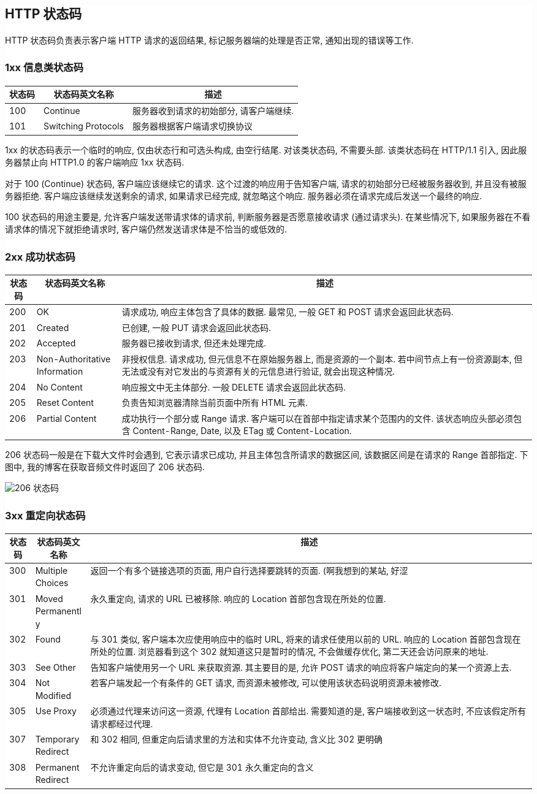 ## HTTP 状态码

HTTP 状态码负责表示客户端 HTTP 请求的返回结果, 标记服务器端的处理是否正常, 通知出现的错误等工作.

### 1xx 信息类状态码

| 状态码 | 状态码英文名称      | 描述                                    |
| ------ | ------------------- | --------------------------------------- |
| 100    | Continue            | 服务器收到请求的初始部分, 请客户端继续. |
| 101    | Switching Protocols | 服务器根据客户端请求切换协议            |

1xx 的状态码表示一个临时的响应, 仅由状态行和可选头构成, 由空行结尾. 对该类状态码, 不需要头部. 该类状态码在 HTTP/1.1 引入, 因此服务器禁止向 HTTP1.0 的客户端响应 1xx 状态码.

对于 100 (Continue) 状态码, 客户端应该继续它的请求. 这个过渡的响应用于告知客户端, 请求的初始部分已经被服务器收到, 并且没有被服务器拒绝. 客户端应该继续发送剩余的请求, 如果请求已经完成, 就忽略这个响应. 服务器必须在请求完成后发送一个最终的响应.

100 状态码的用途主要是, 允许客户端发送带请求体的请求前, 判断服务器是否愿意接收请求 (通过请求头). 在某些情况下, 如果服务器在不看请求体的情况下就拒绝请求时, 客户端仍然发送请求体是不恰当的或低效的.

### 2xx 成功状态码

| 状态码 | 状态码英文名称                | 描述                                                                                                                                                                |
| ------ | ----------------------------- | ------------------------------------------------------------------------------------------------------------------------------------------------------------------- |
| 200    | OK                            | 请求成功, 响应主体包含了具体的数据. 最常见, 一般 GET 和 POST 请求会返回此状态码.                                                                                    |
| 201    | Created                       | 已创建, 一般 PUT 请求会返回此状态码.                                                                                                                                |
| 202    | Accepted                      | 服务器已接收到请求, 但还未处理完成.                                                                                                                                 |
| 203    | Non-Authoritative Information | 非授权信息. 请求成功, 但元信息不在原始服务器上, 而是资源的一个副本. 若中间节点上有一份资源副本, 但无法或没有对它发出的与资源有关的元信息进行验证, 就会出现这种情况. |
| 204    | No Content                    | 响应报文中无主体部分. 一般 DELETE 请求会返回此状态码.                                                                                                               |
| 205    | Reset Content                 | 负责告知浏览器清除当前页面中所有 HTML 元素.                                                                                                                         |
| 206    | Partial Content               | 成功执行一个部分或 Range 请求. 客户端可以在首部中指定请求某个范围内的文件. 该状态响应头部必须包含 Content-Range, Date, 以及 ETag 或 Content-Location.               |

206 状态码一般是在下载大文件时会遇到, 它表示请求已成功, 并且主体包含所请求的数据区间, 该数据区间是在请求的 Range 首部指定. 下图中, 我的博客在获取音频文件时返回了 206 状态码.

![206 状态码](https://edge.yancey.app/beg/Jietu20190503-223321.jpg)

### 3xx 重定向状态码

| 状态码 | 状态码英文名称     | 描述                                                                                                                                                                                                    |
| ------ | ------------------ | ------------------------------------------------------------------------------------------------------------------------------------------------------------------------------------------------------- |
| 300    | Multiple Choices   | 返回一个有多个链接选项的页面, 用户自行选择要跳转的页面. (啊我想到的某站, 好涩                                                                                                                           |
| 301    | Moved Permanently  | 永久重定向, 请求的 URL 已被移除. 响应的 Location 首部包含现在所处的位置.                                                                                                                                |
| 302    | Found              | 与 301 类似, 客户端本次应使用响应中的临时 URL, 将来的请求任使用以前的 URL. 响应的 Location 首部包含现在所处的位置. 浏览器看到这个 302 就知道这只是暂时的情况, 不会做缓存优化, 第二天还会访问原来的地址. |
| 303    | See Other          | 告知客户端使用另一个 URL 来获取资源. 其主要目的是, 允许 POST 请求的响应将客户端定向的某一个资源上去.                                                                                                    |
| 304    | Not Modified       | 若客户端发起一个有条件的 GET 请求, 而资源未被修改, 可以使用该状态码说明资源未被修改.                                                                                                                    |
| 305    | Use Proxy          | 必须通过代理来访问这一资源, 代理有 Location 首部给出. 需要知道的是, 客户端接收到这一状态时, 不应该假定所有请求都经过代理.                                                                               |
| 307    | Temporary Redirect | 和 302 相同, 但重定向后请求里的方法和实体不允许变动, 含义比 302 更明确                                                                                                                                  |
| 308    | Permanent Redirect | 不允许重定向后的请求变动, 但它是 301 永久重定向的含义                                                                                                                                                   |
